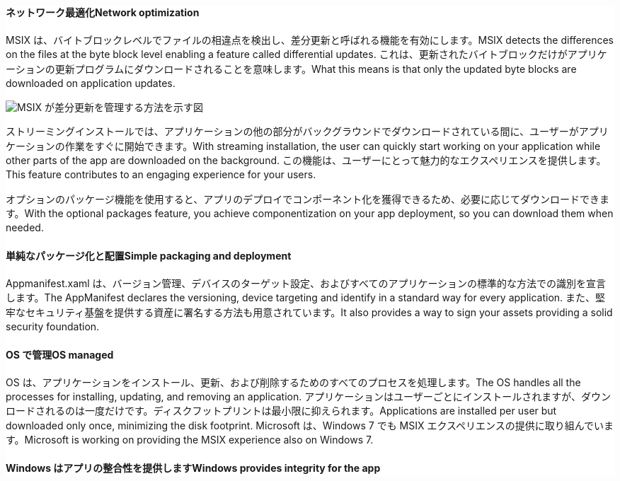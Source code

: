 #### <a name="network-optimization"></a><span data-ttu-id="691a8-169">ネットワーク最適化</span><span class="sxs-lookup"><span data-stu-id="691a8-169">Network optimization</span></span>

<span data-ttu-id="691a8-170">MSIX は、バイトブロックレベルでファイルの相違点を検出し、差分更新と呼ばれる機能を有効にします。</span><span class="sxs-lookup"><span data-stu-id="691a8-170">MSIX detects the differences on the files at the byte block level enabling a feature called differential updates.</span></span> <span data-ttu-id="691a8-171">これは、更新されたバイトブロックだけがアプリケーションの更新プログラムにダウンロードされることを意味します。</span><span class="sxs-lookup"><span data-stu-id="691a8-171">What this means is that only the updated byte blocks are downloaded on application updates.</span></span>

![MSIX が差分更新を管理する方法を示す図](./media/deploy-modern-applications/msix-managing-updates.png)

<span data-ttu-id="691a8-173">ストリーミングインストールでは、アプリケーションの他の部分がバックグラウンドでダウンロードされている間に、ユーザーがアプリケーションの作業をすぐに開始できます。</span><span class="sxs-lookup"><span data-stu-id="691a8-173">With streaming installation, the user can quickly start working on your application while other parts of the app are downloaded on the background.</span></span> <span data-ttu-id="691a8-174">この機能は、ユーザーにとって魅力的なエクスペリエンスを提供します。</span><span class="sxs-lookup"><span data-stu-id="691a8-174">This feature contributes to an engaging experience for your users.</span></span>

<span data-ttu-id="691a8-175">オプションのパッケージ機能を使用すると、アプリのデプロイでコンポーネント化を獲得できるため、必要に応じてダウンロードできます。</span><span class="sxs-lookup"><span data-stu-id="691a8-175">With the optional packages feature, you achieve componentization on your app deployment, so you can download them when needed.</span></span>

#### <a name="simple-packaging-and-deployment"></a><span data-ttu-id="691a8-176">単純なパッケージ化と配置</span><span class="sxs-lookup"><span data-stu-id="691a8-176">Simple packaging and deployment</span></span>

<span data-ttu-id="691a8-177">Appmanifest.xaml は、バージョン管理、デバイスのターゲット設定、およびすべてのアプリケーションの標準的な方法での識別を宣言します。</span><span class="sxs-lookup"><span data-stu-id="691a8-177">The AppManifest declares the versioning, device targeting and identify in a standard way for every application.</span></span> <span data-ttu-id="691a8-178">また、堅牢なセキュリティ基盤を提供する資産に署名する方法も用意されています。</span><span class="sxs-lookup"><span data-stu-id="691a8-178">It also provides a way to sign your assets providing a solid security foundation.</span></span>

#### <a name="os-managed"></a><span data-ttu-id="691a8-179">OS で管理</span><span class="sxs-lookup"><span data-stu-id="691a8-179">OS managed</span></span>

<span data-ttu-id="691a8-180">OS は、アプリケーションをインストール、更新、および削除するためのすべてのプロセスを処理します。</span><span class="sxs-lookup"><span data-stu-id="691a8-180">The OS handles all the processes for installing, updating, and removing an application.</span></span> <span data-ttu-id="691a8-181">アプリケーションはユーザーごとにインストールされますが、ダウンロードされるのは一度だけです。ディスクフットプリントは最小限に抑えられます。</span><span class="sxs-lookup"><span data-stu-id="691a8-181">Applications are installed per user but downloaded only once, minimizing the disk footprint.</span></span> <span data-ttu-id="691a8-182">Microsoft は、Windows 7 でも MSIX エクスペリエンスの提供に取り組んでいます。</span><span class="sxs-lookup"><span data-stu-id="691a8-182">Microsoft is working on providing the MSIX experience also on Windows 7.</span></span>

#### <a name="windows-provides-integrity-for-the-app"></a><span data-ttu-id="691a8-183">Windows はアプリの整合性を提供します</span><span class="sxs-lookup"><span data-stu-id="691a8-183">Windows provides integrity for the app</span></span>
